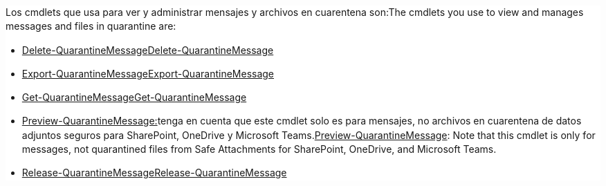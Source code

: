 <span data-ttu-id="40773-310">Los cmdlets que usa para ver y administrar mensajes y archivos en cuarentena son:</span><span class="sxs-lookup"><span data-stu-id="40773-310">The cmdlets you use to view and manages messages and files in quarantine are:</span></span>

- [<span data-ttu-id="40773-311">Delete-QuarantineMessage</span><span class="sxs-lookup"><span data-stu-id="40773-311">Delete-QuarantineMessage</span></span>](/powershell/module/exchange/delete-quarantinemessage)

- [<span data-ttu-id="40773-312">Export-QuarantineMessage</span><span class="sxs-lookup"><span data-stu-id="40773-312">Export-QuarantineMessage</span></span>](/powershell/module/exchange/export-quarantinemessage)

- [<span data-ttu-id="40773-313">Get-QuarantineMessage</span><span class="sxs-lookup"><span data-stu-id="40773-313">Get-QuarantineMessage</span></span>](/powershell/module/exchange/get-quarantinemessage)

- <span data-ttu-id="40773-314">[Preview-QuarantineMessage:](/powershell/module/exchange/preview-quarantinemessage)tenga en cuenta que este cmdlet solo es para mensajes, no archivos en cuarentena de datos adjuntos seguros para SharePoint, OneDrive y Microsoft Teams.</span><span class="sxs-lookup"><span data-stu-id="40773-314">[Preview-QuarantineMessage](/powershell/module/exchange/preview-quarantinemessage): Note that this cmdlet is only for messages, not quarantined files from Safe Attachments for SharePoint, OneDrive, and Microsoft Teams.</span></span>

- [<span data-ttu-id="40773-315">Release-QuarantineMessage</span><span class="sxs-lookup"><span data-stu-id="40773-315">Release-QuarantineMessage</span></span>](/powershell/module/exchange/release-quarantinemessage)
